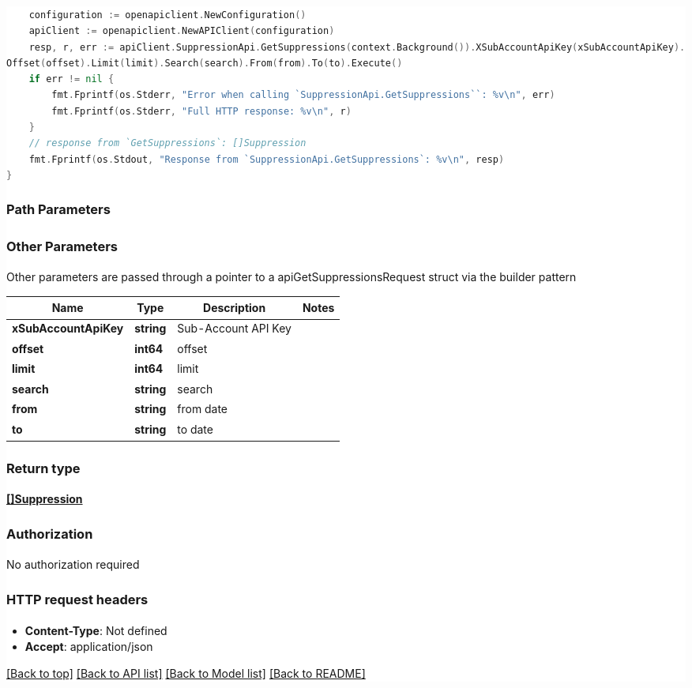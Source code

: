 ```go
    configuration := openapiclient.NewConfiguration()
    apiClient := openapiclient.NewAPIClient(configuration)
    resp, r, err := apiClient.SuppressionApi.GetSuppressions(context.Background()).XSubAccountApiKey(xSubAccountApiKey).Offset(offset).Limit(limit).Search(search).From(from).To(to).Execute()
    if err != nil {
        fmt.Fprintf(os.Stderr, "Error when calling `SuppressionApi.GetSuppressions``: %v\n", err)
        fmt.Fprintf(os.Stderr, "Full HTTP response: %v\n", r)
    }
    // response from `GetSuppressions`: []Suppression
    fmt.Fprintf(os.Stdout, "Response from `SuppressionApi.GetSuppressions`: %v\n", resp)
}
```

### Path Parameters



### Other Parameters

Other parameters are passed through a pointer to a apiGetSuppressionsRequest struct via the builder pattern


Name | Type | Description  | Notes
------------- | ------------- | ------------- | -------------
 **xSubAccountApiKey** | **string** | Sub-Account API Key | 
 **offset** | **int64** | offset | 
 **limit** | **int64** | limit | 
 **search** | **string** | search | 
 **from** | **string** | from date | 
 **to** | **string** | to date | 

### Return type

[**[]Suppression**](Suppression.md)

### Authorization

No authorization required

### HTTP request headers

- **Content-Type**: Not defined
- **Accept**: application/json

[[Back to top]](#) [[Back to API list]](../README.md#documentation-for-api-endpoints)
[[Back to Model list]](../README.md#documentation-for-models)
[[Back to README]](../README.md)

